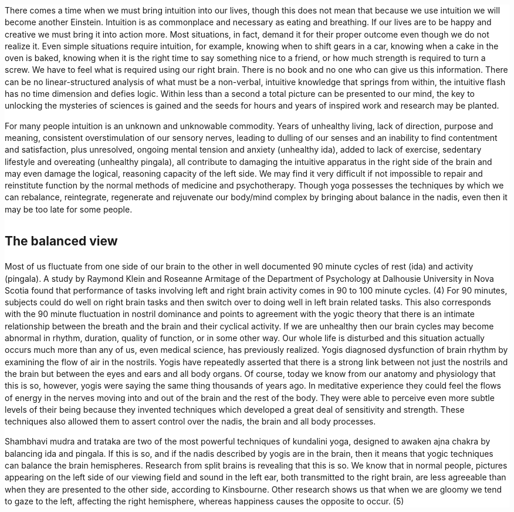 There comes a time when we must bring intuition into our lives, though this does not
mean that because we use intuition we will become another Einstein. Intuition is as
commonplace and necessary as eating and breathing. If our lives are to be happy and
creative we must bring it into action more. Most situations, in fact, demand it for their
proper outcome even though we do not realize it. Even simple situations require intuition,
for example, knowing when to shift gears in a car, knowing when a cake in the oven is
baked, knowing when it is the right time to say something nice to a friend, or how much
strength is required to turn a screw. We have to feel what is required using our right
brain. There is no book and no one who can give us this information. There can be no
linear-structured analysis of what must be a non-verbal, intuitive knowledge that springs
from within, the intuitive flash has no time dimension and defies logic. Within less than a
second a total picture can be presented to our mind, the key to unlocking the mysteries of
sciences is gained and the seeds for hours and years of inspired work and research may be
planted.

For many people intuition is an unknown and unknowable commodity. Years of
unhealthy living, lack of direction, purpose and meaning, consistent overstimulation of
our sensory nerves, leading to dulling of our senses and an inability to find contentment
and satisfaction, plus unresolved, ongoing mental tension and anxiety (unhealthy ida),
added to lack of exercise, sedentary lifestyle and overeating (unhealthy pingala), all
contribute to damaging the intuitive apparatus in the right side of the brain and may even
damage the logical, reasoning capacity of the left side. We may find it very difficult if not
impossible to repair and reinstitute function by the normal methods of medicine and
psychotherapy. Though yoga possesses the techniques by which we can rebalance,
reintegrate, regenerate and rejuvenate our body/mind complex by bringing about balance
in the nadis, even then it may be too late for some people.

## The balanced view

Most of us fluctuate from one side of our brain to the other in well documented 90
minute cycles of rest (ida) and activity (pingala). A study by Raymond Klein and
Roseanne Armitage of the Department of Psychology at Dalhousie University in Nova
Scotia found that performance of tasks involving left and right brain activity comes in 90
to 100 minute cycles. (4) For 90 minutes, subjects could do well on right brain tasks and
then switch over to doing well in left brain related tasks. This also corresponds with the
90 minute fluctuation in nostril dominance and points to agreement with the yogic theory
that there is an intimate relationship between the breath and the brain and their cyclical
activity.
If we are unhealthy then our brain cycles may become abnormal in rhythm, duration,
quality of function, or in some other way. Our whole life is disturbed and this situation
actually occurs much more than any of us, even medical science, has previously realized.
Yogis diagnosed dysfunction of brain rhythm by examining the flow of air in the nostrils.
Yogis have repeatedly asserted that there is a strong link between not just the nostrils
and the brain but between the eyes and ears and all body organs. Of course, today we
know from our anatomy and physiology that this is so, however, yogis were saying the
same thing thousands of years ago. In meditative experience they could feel the flows of
energy in the nerves moving into and out of the brain and the rest of the body. They were
able to perceive even more subtle levels of their being because they invented techniques
which developed a great deal of sensitivity and strength. These techniques also allowed
them to assert control over the nadis, the brain and all body processes.

Shambhavi mudra and trataka are two of the most powerful techniques of kundalini
yoga, designed to awaken ajna chakra by balancing ida and pingala. If this is so, and if
the nadis described by yogis are in the brain, then it means that yogic techniques can
balance the brain hemispheres. Research from split brains is revealing that this is so. We
know that in normal people, pictures appearing on the left side of our viewing field and
sound in the left ear, both transmitted to the right brain, are less agreeable than when they
are presented to the other side, according to Kinsbourne. Other research shows us that
when we are gloomy we tend to gaze to the left, affecting the right hemisphere, whereas
happiness causes the opposite to occur. (5)
